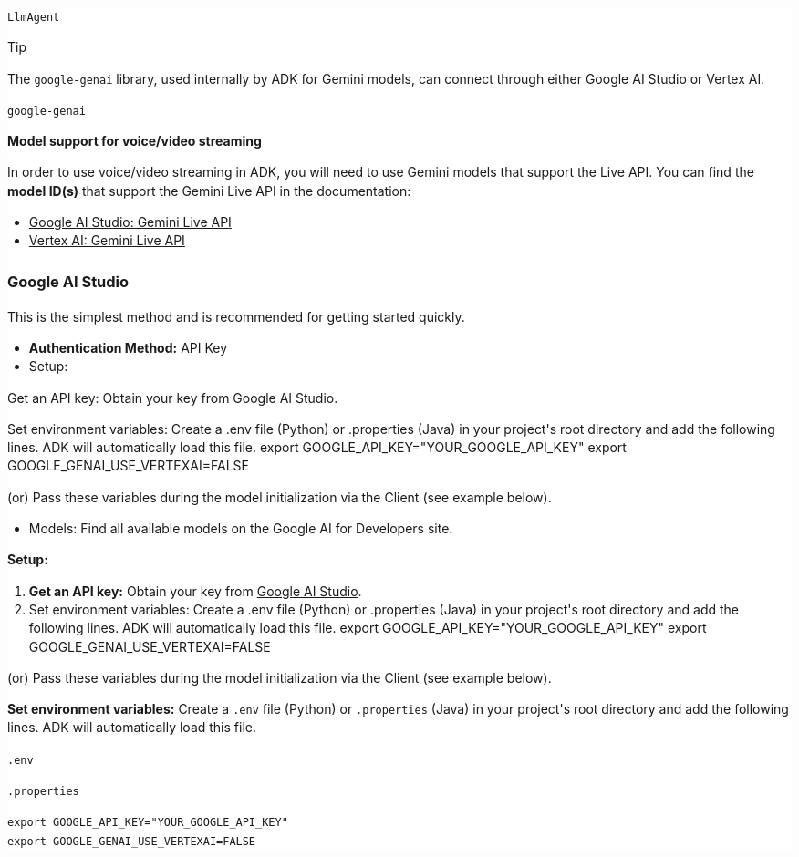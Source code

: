 `LlmAgent`

Tip

The `google-genai` library, used internally by ADK for Gemini models, can connect
through either Google AI Studio or Vertex AI.

`google-genai`

**Model support for voice/video streaming**

In order to use voice/video streaming in ADK, you will need to use Gemini
models that support the Live API. You can find the **model ID(s)** that
support the Gemini Live API in the documentation:

- [Google AI Studio: Gemini Live API](https://ai.google.dev/gemini-api/docs/models#live-api)
- [Vertex AI: Gemini Live API](https://cloud.google.com/vertex-ai/generative-ai/docs/live-api)

### Google AI Studio

This is the simplest method and is recommended for getting started quickly.

- **Authentication Method:** API Key
- Setup:

Get an API key: Obtain your key from Google AI Studio.

Set environment variables: Create a .env file (Python) or .properties (Java) in your project's root directory and add the following lines. ADK will automatically load this file.
export GOOGLE_API_KEY="YOUR_GOOGLE_API_KEY"
export GOOGLE_GENAI_USE_VERTEXAI=FALSE

(or)
Pass these variables during the model initialization via the Client (see example below).
- Models: Find all available models on the
  Google AI for Developers site.

**Setup:**

1. **Get an API key:** Obtain your key from [Google AI Studio](https://aistudio.google.com/apikey).
1. Set environment variables: Create a .env file (Python) or .properties (Java) in your project's root directory and add the following lines. ADK will automatically load this file.
export GOOGLE_API_KEY="YOUR_GOOGLE_API_KEY"
export GOOGLE_GENAI_USE_VERTEXAI=FALSE

(or)
Pass these variables during the model initialization via the Client (see example below).

**Set environment variables:** Create a `.env` file (Python) or `.properties` (Java) in your project's root directory and add the following lines. ADK will automatically load this file.

`.env`

`.properties`

```
export GOOGLE_API_KEY="YOUR_GOOGLE_API_KEY"
export GOOGLE_GENAI_USE_VERTEXAI=FALSE

```
